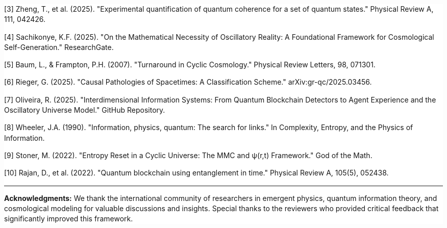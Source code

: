 [3] Zheng, T., et al. (2025). "Experimental quantification of quantum coherence for a set of quantum states." Physical Review A, 111, 042426.

[4] Sachikonye, K.F. (2025). "On the Mathematical Necessity of Oscillatory Reality: A Foundational Framework for Cosmological Self-Generation." ResearchGate.

[5] Baum, L., & Frampton, P.H. (2007). "Turnaround in Cyclic Cosmology." Physical Review Letters, 98, 071301.

[6] Rieger, G. (2025). "Causal Pathologies of Spacetimes: A Classification Scheme." arXiv:gr-qc/2025.03456.

[7] Oliveira, R. (2025). "Interdimensional Information Systems: From Quantum Blockchain Detectors to Agent Experience and the Oscillatory Universe Model." GitHub Repository.

[8] Wheeler, J.A. (1990). "Information, physics, quantum: The search for links." In Complexity, Entropy, and the Physics of Information.

[9] Stoner, M. (2022). "Entropy Reset in a Cyclic Universe: The MMC and ψ(r,t) Framework." God of the Math.

[10] Rajan, D., et al. (2022). "Quantum blockchain using entanglement in time." Physical Review A, 105(5), 052438.

---

**Acknowledgments:** We thank the international community of researchers in emergent physics, quantum information theory, and cosmological modeling for valuable discussions and insights. Special thanks to the reviewers who provided critical feedback that significantly improved this framework.
